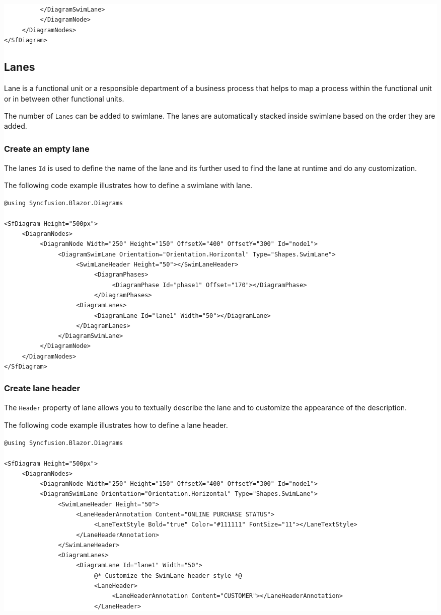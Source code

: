 ```cshtml
          </DiagramSwimLane>
          </DiagramNode>
     </DiagramNodes>
</SfDiagram>
```

## Lanes

Lane is a functional unit or a responsible department of a business process that helps to map a process within the functional unit or in between other functional units.

The number of `Lanes` can be added to swimlane. The lanes are automatically stacked inside swimlane based on the order they are added.

### Create an empty lane

The lanes `Id` is used to define the name of the lane and its further used to find the lane at runtime and do any customization.

The following code example illustrates how to define a swimlane with lane.

```cshtml
@using Syncfusion.Blazor.Diagrams

<SfDiagram Height="500px">
     <DiagramNodes>
          <DiagramNode Width="250" Height="150" OffsetX="400" OffsetY="300" Id="node1">
               <DiagramSwimLane Orientation="Orientation.Horizontal" Type="Shapes.SwimLane">
                    <SwimLaneHeader Height="50"></SwimLaneHeader>
                         <DiagramPhases>
                              <DiagramPhase Id="phase1" Offset="170"></DiagramPhase>
                         </DiagramPhases>
                    <DiagramLanes>
                         <DiagramLane Id="lane1" Width="50"></DiagramLane>
                    </DiagramLanes>
               </DiagramSwimLane>
          </DiagramNode>
     </DiagramNodes>
</SfDiagram>
```

### Create lane header

The `Header` property of lane allows you to textually describe the lane and to customize the appearance of the description.

The following code example illustrates how to define a lane header.

```cshtml
@using Syncfusion.Blazor.Diagrams

<SfDiagram Height="500px">
     <DiagramNodes>
          <DiagramNode Width="250" Height="150" OffsetX="400" OffsetY="300" Id="node1">
          <DiagramSwimLane Orientation="Orientation.Horizontal" Type="Shapes.SwimLane">
               <SwimLaneHeader Height="50">
                    <LaneHeaderAnnotation Content="ONLINE PURCHASE STATUS">
                         <LaneTextStyle Bold="true" Color="#111111" FontSize="11"></LaneTextStyle>
                    </LaneHeaderAnnotation>
               </SwimLaneHeader>
               <DiagramLanes>
                    <DiagramLane Id="lane1" Width="50">
                         @* Customize the SwimLane header style *@
                         <LaneHeader>
                              <LaneHeaderAnnotation Content="CUSTOMER"></LaneHeaderAnnotation>
                         </LaneHeader>
```